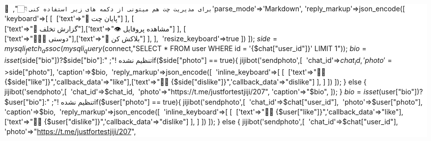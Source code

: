 🌟 `برای مدیریت چت هم میتونی از دکمه های زیر استفاده کنی` 👇🏻",
‏'parse_mode'=>'Markdown',
‏'reply_markup'=>json_encode([
‏            	'keyboard'=>[
				[
‏				['text'=>"💬 پایان چت"]
				],
[				
‏				['text'=>"🛑 گزارش تخلف"],['text'=>"👁 مشاهده پروفایل"]
				],
												[				
‏				['text'=>"👨‍👧‍👧 دوستی"],['text'=>"🚫 بلاکش کن"]
				],
 	],
‏            	'resize_keyboard'=>true
       		])
    		]);	
‏$side = mysqli_fetch_assoc(mysqli_query($connect,"SELECT * FROM user WHERE id = '{$chat["user_id"]}' LIMIT 1"));
‏$bio = isset($side["bio"])?$side["bio"]:"تنظیم نشده !";
‏if($side["photo"] == true){
‏jijibot('sendphoto',[
‏	'chat_id'=>$chat_id,
‏	'photo'=>$side["photo"],
‏'caption'=>$bio,
‏	'reply_markup'=>json_encode([
‏    'inline_keyboard'=>[
			[
‏	['text'=>"👍🏻 {$side["like"]}",'callback_data'=>"like"],['text'=>"👎🏻 {$side["dislike"]}",'callback_data'=>"dislike"]
	],
              ]
        ])
]);
}
‏else
{	
‏jijibot('sendphoto',[
‏	'chat_id'=>$chat_id,
‏	'photo'=>"https://t.me/justfortestjiji/207",
‏'caption'=>"$bio",
]);
}
‏$bio = isset($user["bio"])?$user["bio"]:"تنظیم نشده !";
‏if($user["photo"] == true){
‏jijibot('sendphoto',[
‏	'chat_id'=>$chat["user_id"],
‏	'photo'=>$user["photo"],
‏'caption'=>$bio,
‏	'reply_markup'=>json_encode([
‏    'inline_keyboard'=>[
			[
‏	['text'=>"👍🏻 {$user["like"]}",'callback_data'=>"like"],['text'=>"👎🏻 {$user["dislike"]}",'callback_data'=>"dislike"]
	],
              ]
        ])
]);
}
‏else
{
‏jijibot('sendphoto',[
‏	'chat_id'=>$chat["user_id"],
‏	'photo'=>"https://t.me/justfortestjiji/207",